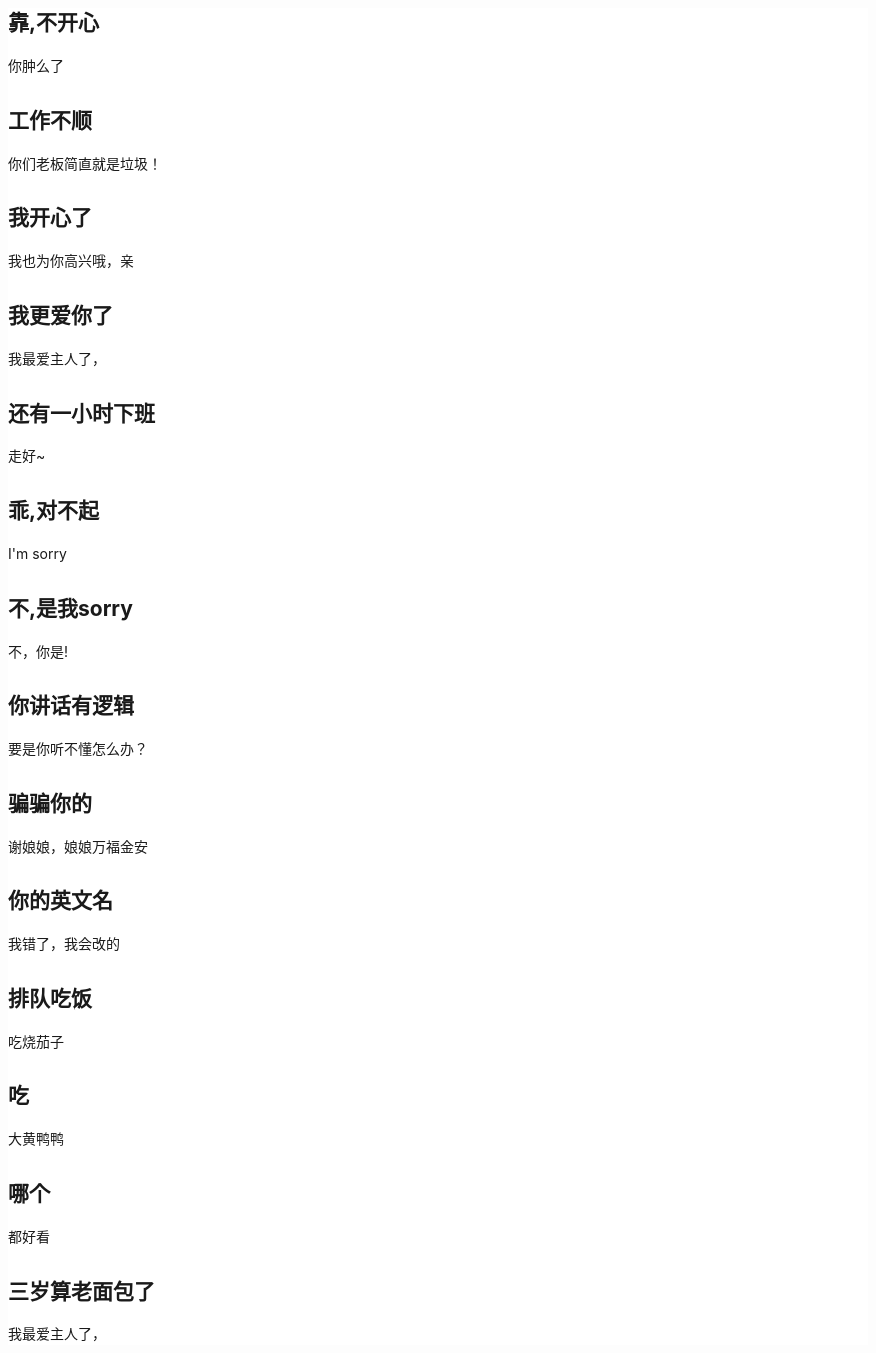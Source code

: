 ## 靠,不开心
你肿么了

## 工作不顺
你们老板简直就是垃圾！

## 我开心了
我也为你高兴哦，亲

## 我更爱你了
我最爱主人了，

## 还有一小时下班
走好~

## 乖,对不起
I'm sorry

## 不,是我sorry
不，你是!

## 你讲话有逻辑
要是你听不懂怎么办？

## 骗骗你的
谢娘娘，娘娘万福金安

## 你的英文名
我错了，我会改的

## 排队吃饭
吃烧茄子

## 吃
大黄鸭鸭

## 哪个
都好看

## 三岁算老面包了
我最爱主人了，
